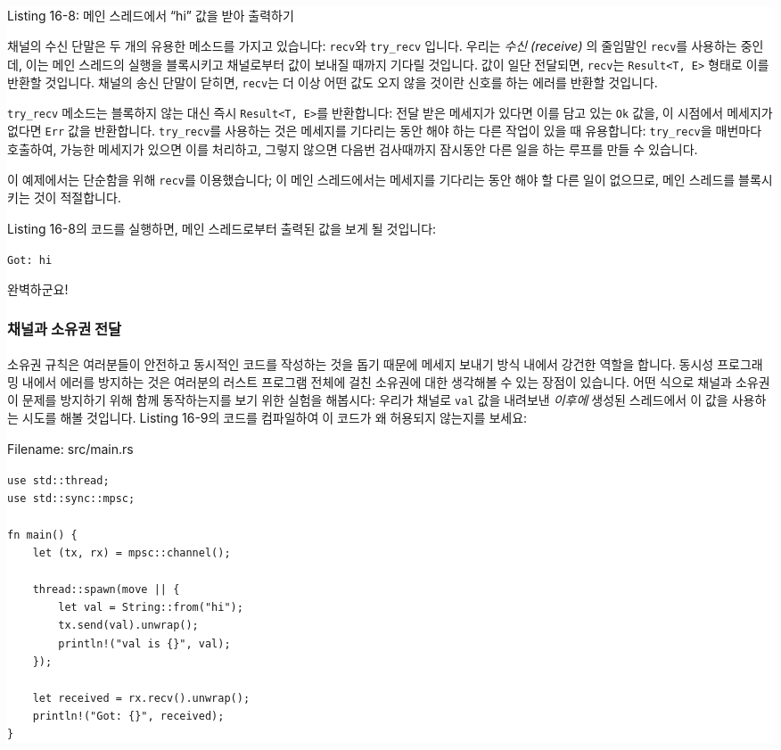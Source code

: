 <span class="caption">Listing 16-8: 메인 스레드에서 “hi” 값을
받아 출력하기</span>

채널의 수신 단말은 두 개의 유용한 메소드를 가지고 있습니다: `recv`와 `try_recv`
입니다. 우리는 *수신 (receive)* 의 줄임말인 `recv`를 사용하는 중인데, 이는 메인
스레드의 실행을 블록시키고 채널로부터 값이 보내질 때까지 기다릴 것입니다. 값이 일단
전달되면, `recv`는 `Result<T, E>` 형태로 이를 반환할 것입니다. 채널의 송신
단말이 닫히면, `recv`는 더 이상 어떤 값도 오지 않을 것이란 신호를 하는 에러를
반환할 것입니다.

`try_recv` 메소드는 블록하지 않는 대신 즉시 `Result<T, E>`를
반환합니다: 전달 받은 메세지가 있다면 이를 담고 있는 `Ok` 값을, 이
시점에서 메세지가 없다면 `Err` 값을 반환합니다. `try_recv`를 사용하는
것은 메세지를 기다리는 동안 해야 하는 다른 작업이 있을 때 유용합니다:
`try_recv`을 매번마다 호출하여, 가능한 메세지가 있으면 이를 처리하고,
그렇지 않으면 다음번 검사때까지 잠시동안 다른 일을 하는 루프를 만들 수
있습니다.

이 예제에서는 단순함을 위해 `recv`를 이용했습니다; 이 메인 스레드에서는
메세지를 기다리는 동안 해야 할 다른 일이 없으므로, 메인 스레드를 블록시키는
것이 적절합니다.

Listing 16-8의 코드를 실행하면, 메인 스레드로부터 출력된 값을 보게
될 것입니다:

```text
Got: hi
```

완벽하군요!

### 채널과 소유권 전달

소유권 규칙은 여러분들이 안전하고 동시적인 코드를 작성하는 것을 돕기 때문에
메세지 보내기 방식 내에서 강건한 역할을 합니다. 동시성 프로그래밍 내에서 에러를
방지하는 것은 여러분의 러스트 프로그램 전체에 걸친 소유권에 대한 생각해볼 수 있는
장점이 있습니다. 어떤 식으로 채널과 소유권이 문제를 방지하기 위해 함께 동작하는지를
보기 위한 실험을 해봅시다: 우리가 채널로 `val` 값을 내려보낸 *이후에* 생성된
스레드에서 이 값을 사용하는 시도를 해볼 것입니다. Listing 16-9의 코드를 컴파일하여
이 코드가 왜 허용되지 않는지를 보세요:

<span class="filename">Filename: src/main.rs</span>

```rust,ignore
use std::thread;
use std::sync::mpsc;

fn main() {
    let (tx, rx) = mpsc::channel();

    thread::spawn(move || {
        let val = String::from("hi");
        tx.send(val).unwrap();
        println!("val is {}", val);
    });

    let received = rx.recv().unwrap();
    println!("Got: {}", received);
}
```
